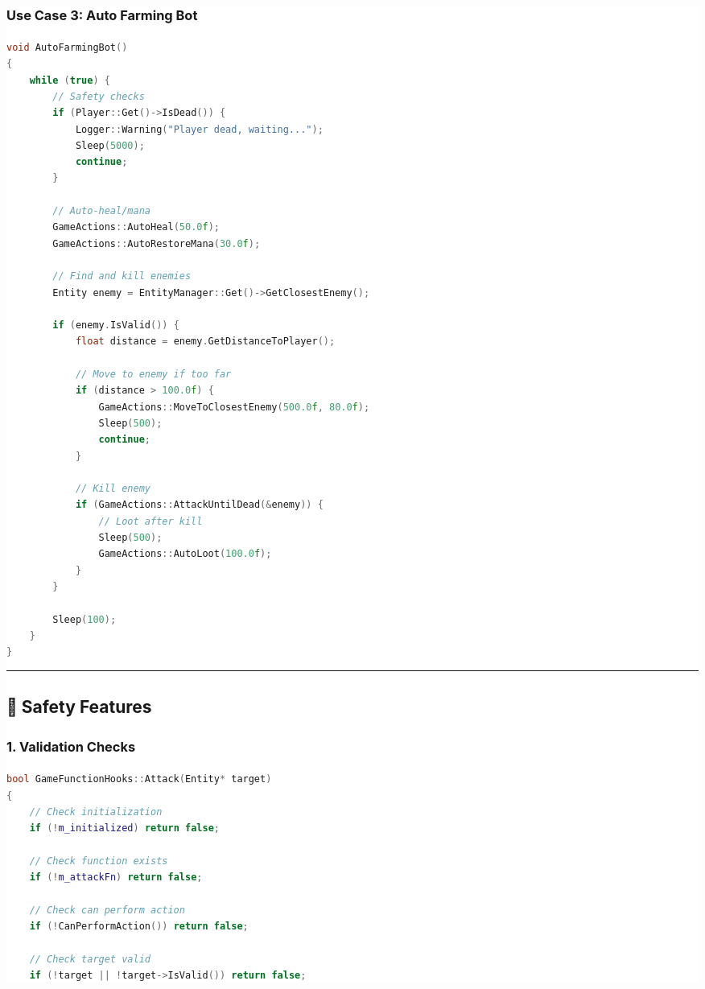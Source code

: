 ### Use Case 3: Auto Farming Bot

```cpp
void AutoFarmingBot()
{
    while (true) {
        // Safety checks
        if (Player::Get()->IsDead()) {
            Logger::Warning("Player dead, waiting...");
            Sleep(5000);
            continue;
        }

        // Auto-heal/mana
        GameActions::AutoHeal(50.0f);
        GameActions::AutoRestoreMana(30.0f);

        // Find and kill enemies
        Entity enemy = EntityManager::Get()->GetClosestEnemy();

        if (enemy.IsValid()) {
            float distance = enemy.GetDistanceToPlayer();

            // Move to enemy if too far
            if (distance > 100.0f) {
                GameActions::MoveToClosestEnemy(500.0f, 80.0f);
                Sleep(500);
                continue;
            }

            // Kill enemy
            if (GameActions::AttackUntilDead(&enemy)) {
                // Loot after kill
                Sleep(500);
                GameActions::AutoLoot(100.0f);
            }
        }

        Sleep(100);
    }
}
```

---

## 🔐 Safety Features

### 1. Validation Checks

```cpp
bool GameFunctionHooks::Attack(Entity* target)
{
    // Check initialization
    if (!m_initialized) return false;

    // Check function exists
    if (!m_attackFn) return false;

    // Check can perform action
    if (!CanPerformAction()) return false;

    // Check target valid
    if (!target || !target->IsValid()) return false;

```
